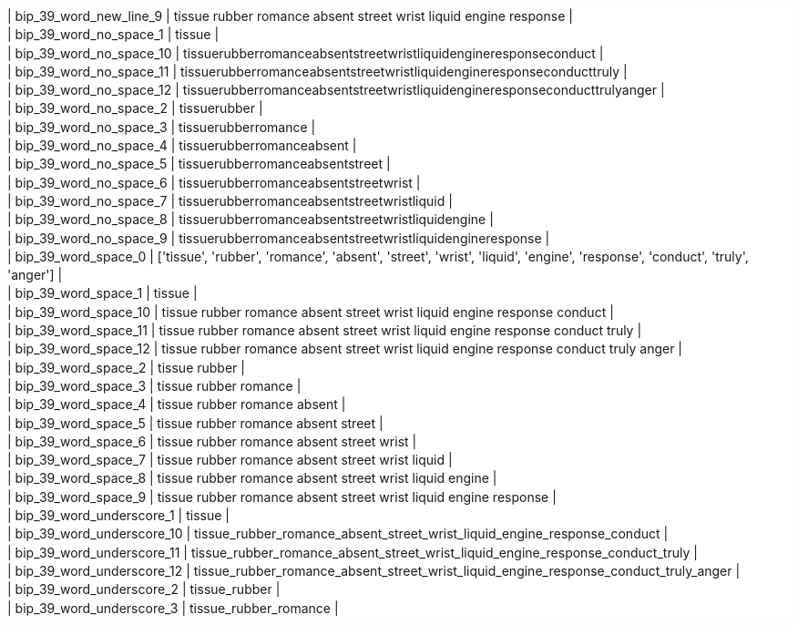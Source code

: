 | bip_39_word_new_line_9 | tissue
rubber
romance
absent
street
wrist
liquid
engine
response |  
| bip_39_word_no_space_1 | tissue |  
| bip_39_word_no_space_10 | tissuerubberromanceabsentstreetwristliquidengineresponseconduct |  
| bip_39_word_no_space_11 | tissuerubberromanceabsentstreetwristliquidengineresponseconducttruly |  
| bip_39_word_no_space_12 | tissuerubberromanceabsentstreetwristliquidengineresponseconducttrulyanger |  
| bip_39_word_no_space_2 | tissuerubber |  
| bip_39_word_no_space_3 | tissuerubberromance |  
| bip_39_word_no_space_4 | tissuerubberromanceabsent |  
| bip_39_word_no_space_5 | tissuerubberromanceabsentstreet |  
| bip_39_word_no_space_6 | tissuerubberromanceabsentstreetwrist |  
| bip_39_word_no_space_7 | tissuerubberromanceabsentstreetwristliquid |  
| bip_39_word_no_space_8 | tissuerubberromanceabsentstreetwristliquidengine |  
| bip_39_word_no_space_9 | tissuerubberromanceabsentstreetwristliquidengineresponse |  
| bip_39_word_space_0 | ['tissue', 'rubber', 'romance', 'absent', 'street', 'wrist', 'liquid', 'engine', 'response', 'conduct', 'truly', 'anger'] |  
| bip_39_word_space_1 | tissue |  
| bip_39_word_space_10 | tissue rubber romance absent street wrist liquid engine response conduct |  
| bip_39_word_space_11 | tissue rubber romance absent street wrist liquid engine response conduct truly |  
| bip_39_word_space_12 | tissue rubber romance absent street wrist liquid engine response conduct truly anger |  
| bip_39_word_space_2 | tissue rubber |  
| bip_39_word_space_3 | tissue rubber romance |  
| bip_39_word_space_4 | tissue rubber romance absent |  
| bip_39_word_space_5 | tissue rubber romance absent street |  
| bip_39_word_space_6 | tissue rubber romance absent street wrist |  
| bip_39_word_space_7 | tissue rubber romance absent street wrist liquid |  
| bip_39_word_space_8 | tissue rubber romance absent street wrist liquid engine |  
| bip_39_word_space_9 | tissue rubber romance absent street wrist liquid engine response |  
| bip_39_word_underscore_1 | tissue |  
| bip_39_word_underscore_10 | tissue_rubber_romance_absent_street_wrist_liquid_engine_response_conduct |  
| bip_39_word_underscore_11 | tissue_rubber_romance_absent_street_wrist_liquid_engine_response_conduct_truly |  
| bip_39_word_underscore_12 | tissue_rubber_romance_absent_street_wrist_liquid_engine_response_conduct_truly_anger |  
| bip_39_word_underscore_2 | tissue_rubber |  
| bip_39_word_underscore_3 | tissue_rubber_romance |  
